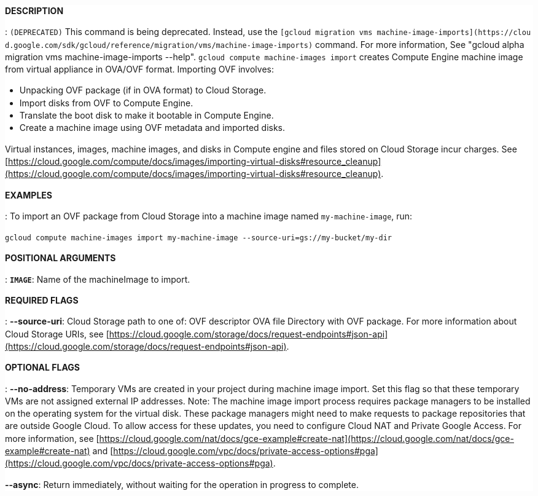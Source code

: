 **DESCRIPTION**

: `(DEPRECATED)` This command is being deprecated. Instead, use the
`[gcloud
migration vms machine-image-imports](https://cloud.google.com/sdk/gcloud/reference/migration/vms/machine-image-imports)` command. For more information,
See "gcloud alpha migration vms machine-image-imports --help".
`gcloud compute machine-images import` creates Compute Engine machine
image from virtual appliance in OVA/OVF format.
Importing OVF involves:

- Unpacking OVF package (if in OVA format) to Cloud Storage.
- Import disks from OVF to Compute Engine.
- Translate the boot disk to make it bootable in Compute Engine.
- Create a machine image using OVF metadata and imported disks.

Virtual instances, images, machine images, and disks in Compute engine and files
stored on Cloud Storage incur charges. See [https://cloud.google.com/compute/docs/images/importing-virtual-disks#resource_cleanup](https://cloud.google.com/compute/docs/images/importing-virtual-disks#resource_cleanup).

**EXAMPLES**

: To import an OVF package from Cloud Storage into a machine image named
`my-machine-image`, run:

```
gcloud compute machine-images import my-machine-image --source-uri=gs://my-bucket/my-dir
```

**POSITIONAL ARGUMENTS**

: **`IMAGE`**:
Name of the machineImage to import.

**REQUIRED FLAGS**

: **--source-uri**:
Cloud Storage path to one of: OVF descriptor OVA file Directory with OVF
package. For more information about Cloud Storage URIs, see [https://cloud.google.com/storage/docs/request-endpoints#json-api](https://cloud.google.com/storage/docs/request-endpoints#json-api).

**OPTIONAL FLAGS**

: **--no-address**:
Temporary VMs are created in your project during machine image import. Set this
flag so that these temporary VMs are not assigned external IP addresses.
Note: The machine image import process requires package managers to be installed
on the operating system for the virtual disk. These package managers might need
to make requests to package repositories that are outside Google Cloud. To allow
access for these updates, you need to configure Cloud NAT and Private Google
Access. For more information, see [https://cloud.google.com/nat/docs/gce-example#create-nat](https://cloud.google.com/nat/docs/gce-example#create-nat)
and [https://cloud.google.com/vpc/docs/private-access-options#pga](https://cloud.google.com/vpc/docs/private-access-options#pga).

**--async**:
Return immediately, without waiting for the operation in progress to complete.
